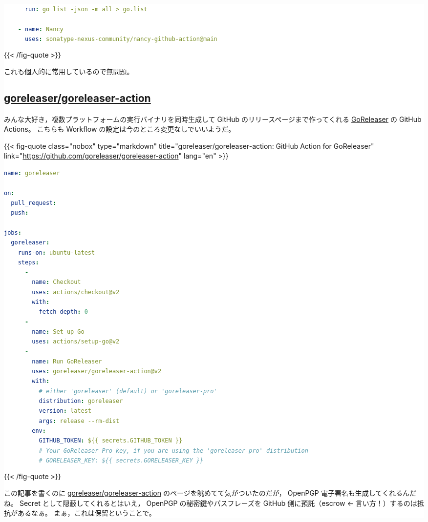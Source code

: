 ```yaml
      run: go list -json -m all > go.list

    - name: Nancy
      uses: sonatype-nexus-community/nancy-github-action@main
```
{{< /fig-quote >}}

これも個人的に常用しているので無問題。

## [goreleaser/goreleaser-action]

みんな大好き，複数プラットフォームの実行バイナリを同時生成して GitHub のリリースページまで作ってくれる [GoReleaser](https://goreleaser.com/) の GitHub Actions。
こちらも Workflow の設定は今のところ変更なしでいいようだ。

{{< fig-quote class="nobox" type="markdown" title="goreleaser/goreleaser-action: GitHub Action for GoReleaser" link="https://github.com/goreleaser/goreleaser-action" lang="en" >}}
```yaml
name: goreleaser

on:
  pull_request:
  push:

jobs:
  goreleaser:
    runs-on: ubuntu-latest
    steps:
      -
        name: Checkout
        uses: actions/checkout@v2
        with:
          fetch-depth: 0
      -
        name: Set up Go
        uses: actions/setup-go@v2
      -
        name: Run GoReleaser
        uses: goreleaser/goreleaser-action@v2
        with:
          # either 'goreleaser' (default) or 'goreleaser-pro'
          distribution: goreleaser
          version: latest
          args: release --rm-dist
        env:
          GITHUB_TOKEN: ${{ secrets.GITHUB_TOKEN }}
          # Your GoReleaser Pro key, if you are using the 'goreleaser-pro' distribution
          # GORELEASER_KEY: ${{ secrets.GORELEASER_KEY }}
```
{{< /fig-quote >}}

この記事を書くのに [goreleaser/goreleaser-action] のページを眺めてて気がついたのだが， OpenPGP 電子署名も生成してくれるんだね。
Secret として隠蔽してくれるとはいえ， OpenPGP の秘密鍵やパスフレーズを GitHub 側に預託（escrow ← 言い方！）するのは抵抗があるなぁ。
まぁ，これは保留ということで。


[Go]: https://go.dev/
[goark/csvdata]: https://github.com/goark/csvdata "goark/csvdata: Reading CSV Data"
[database/sql]: https://pkg.go.dev/database/sql "sql package - database/sql - pkg.go.dev"
[goreleaser/goreleaser-action]: https://github.com/goreleaser/goreleaser-action "goreleaser/goreleaser-action: GitHub Action for GoReleaser"